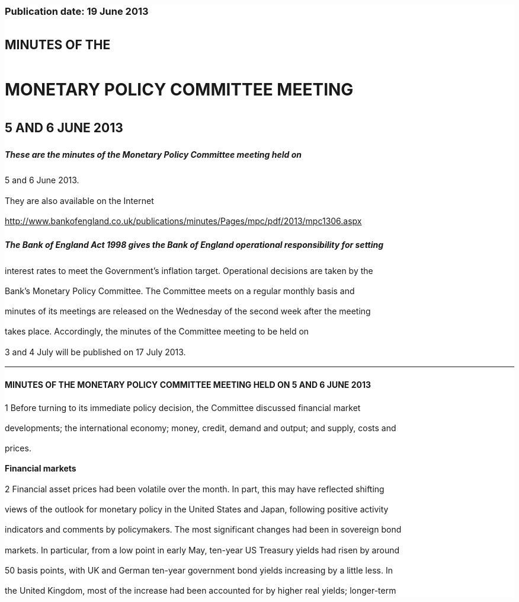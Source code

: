 ### Publication date: 19 June 2013

## MINUTES OF THE 
# MONETARY POLICY COMMITTEE MEETING
## 5 AND 6 JUNE 2013

##### These are the minutes of the Monetary Policy Committee meeting held on 

 5 and 6 June 2013. 

 They are also available on the Internet

http://www.bankofengland.co.uk/publications/minutes/Pages/mpc/pdf/2013/mpc1306.aspx

##### The Bank of England Act 1998 gives the Bank of England operational responsibility for setting

 interest rates to meet the Government’s inflation target. Operational decisions are taken by the

 Bank’s Monetary Policy Committee. The Committee meets on a regular monthly basis and

 minutes of its meetings are released on the Wednesday of the second week after the meeting

 takes place. Accordingly, the minutes of the Committee meeting to be held on 

 3 and 4 July will be published on 17 July 2013.


-----

#### MINUTES OF THE MONETARY POLICY COMMITTEE MEETING HELD ON 5 AND 6 JUNE 2013

1 Before turning to its immediate policy decision, the Committee discussed financial market

developments; the international economy; money, credit, demand and output; and supply, costs and

prices.

**Financial markets**

2 Financial asset prices had been volatile over the month. In part, this may have reflected shifting

views of the outlook for monetary policy in the United States and Japan, following positive activity

indicators and comments by policymakers. The most significant changes had been in sovereign bond

markets. In particular, from a low point in early May, ten-year US Treasury yields had risen by around

50 basis points, with UK and German ten-year government bond yields increasing by a little less. In

the United Kingdom, most of the increase had been accounted for by higher real yields; longer-term
